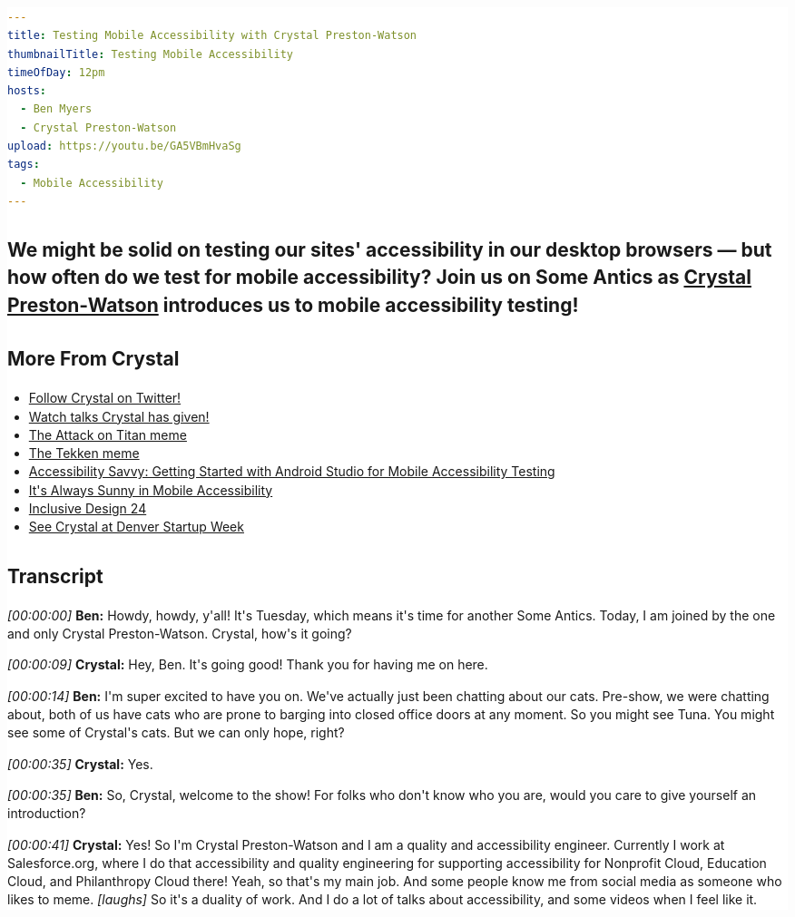 ```yaml
---
title: Testing Mobile Accessibility with Crystal Preston-Watson
thumbnailTitle: Testing Mobile Accessibility
timeOfDay: 12pm
hosts:
  - Ben Myers
  - Crystal Preston-Watson
upload: https://youtu.be/GA5VBmHvaSg
tags:
  - Mobile Accessibility
---
```


We might be solid on testing our sites' accessibility in our desktop browsers — but how often do we test for mobile accessibility? Join us on Some Antics as [Crystal Preston-Watson](https://twitter.com/ScopicEngineer) introduces us to mobile accessibility testing!
---
## More From Crystal

- [Follow Crystal on Twitter!](https://twitter.com/ScopicEngineer)
- [Watch talks Crystal has given!](https://crystalprestonwatson.com/talks.html)
- [The Attack on Titan meme](https://www.youtube.com/watch?v=7VB5vc9SVf8)
- [The Tekken meme](https://twitter.com/ScopicEngineer/status/1431729558915538945)
- [Accessibility Savvy: Getting Started with Android Studio for Mobile Accessibility Testing](https://www.youtube.com/watch?v=e7V6e0Ry3QM)
- [It's Always Sunny in Mobile Accessibility](https://www.youtube.com/watch?v=JN5a8-CHyoc)
- [Inclusive Design 24](https://inclusivedesign24.org/2021/schedule/)
- [See Crystal at Denver Startup Week](https://www.denverstartupweek.org/schedule/7359-how-to-pitch-accessibility)

## Transcript

<i class="timecode">[00:00:00]</i> **Ben:** Howdy, howdy, y'all! It's Tuesday, which means it's time for another Some Antics. Today, I am joined by the one and only Crystal Preston-Watson. Crystal, how's it going?

<i class="timecode">[00:00:09]</i> **Crystal:** Hey, Ben. It's going good! Thank you for having me on here.

<i class="timecode">[00:00:14]</i> **Ben:** I'm super excited to have you on. We've actually just been chatting about our cats. Pre-show, we were chatting about, both of us have cats who are prone to barging into closed office doors at any moment. So you might see Tuna. You might see some of Crystal's cats. But we can only hope, right?

<i class="timecode">[00:00:35]</i> **Crystal:** Yes.

<i class="timecode">[00:00:35]</i> **Ben:** So, Crystal, welcome to the show! For folks who don't know who you are, would you care to give yourself an introduction? 

<i class="timecode">[00:00:41]</i> **Crystal:** Yes! So I'm Crystal Preston-Watson and I am a quality and accessibility engineer. Currently I work at Salesforce.org, where I do that accessibility and quality engineering for supporting accessibility for Nonprofit Cloud, Education Cloud, and Philanthropy Cloud there! Yeah, so that's my main job. And some people know me from social media as someone who likes to meme. <i class="brackets">[laughs]</i> So it's a duality of work. And I do a lot of talks about accessibility, and some videos when I feel like it. 
